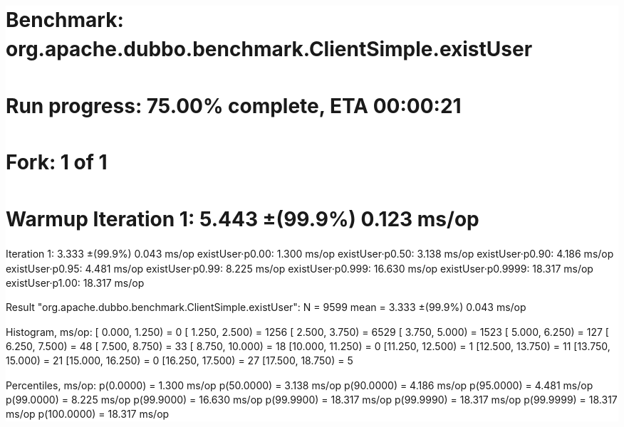 # Benchmark: org.apache.dubbo.benchmark.ClientSimple.existUser

# Run progress: 75.00% complete, ETA 00:00:21
# Fork: 1 of 1
# Warmup Iteration   1: 5.443 ±(99.9%) 0.123 ms/op
Iteration   1: 3.333 ±(99.9%) 0.043 ms/op
                 existUser·p0.00:   1.300 ms/op
                 existUser·p0.50:   3.138 ms/op
                 existUser·p0.90:   4.186 ms/op
                 existUser·p0.95:   4.481 ms/op
                 existUser·p0.99:   8.225 ms/op
                 existUser·p0.999:  16.630 ms/op
                 existUser·p0.9999: 18.317 ms/op
                 existUser·p1.00:   18.317 ms/op



Result "org.apache.dubbo.benchmark.ClientSimple.existUser":
  N = 9599
  mean =      3.333 ±(99.9%) 0.043 ms/op

  Histogram, ms/op:
    [ 0.000,  1.250) = 0 
    [ 1.250,  2.500) = 1256 
    [ 2.500,  3.750) = 6529 
    [ 3.750,  5.000) = 1523 
    [ 5.000,  6.250) = 127 
    [ 6.250,  7.500) = 48 
    [ 7.500,  8.750) = 33 
    [ 8.750, 10.000) = 18 
    [10.000, 11.250) = 0 
    [11.250, 12.500) = 1 
    [12.500, 13.750) = 11 
    [13.750, 15.000) = 21 
    [15.000, 16.250) = 0 
    [16.250, 17.500) = 27 
    [17.500, 18.750) = 5 

  Percentiles, ms/op:
      p(0.0000) =      1.300 ms/op
     p(50.0000) =      3.138 ms/op
     p(90.0000) =      4.186 ms/op
     p(95.0000) =      4.481 ms/op
     p(99.0000) =      8.225 ms/op
     p(99.9000) =     16.630 ms/op
     p(99.9900) =     18.317 ms/op
     p(99.9990) =     18.317 ms/op
     p(99.9999) =     18.317 ms/op
    p(100.0000) =     18.317 ms/op
